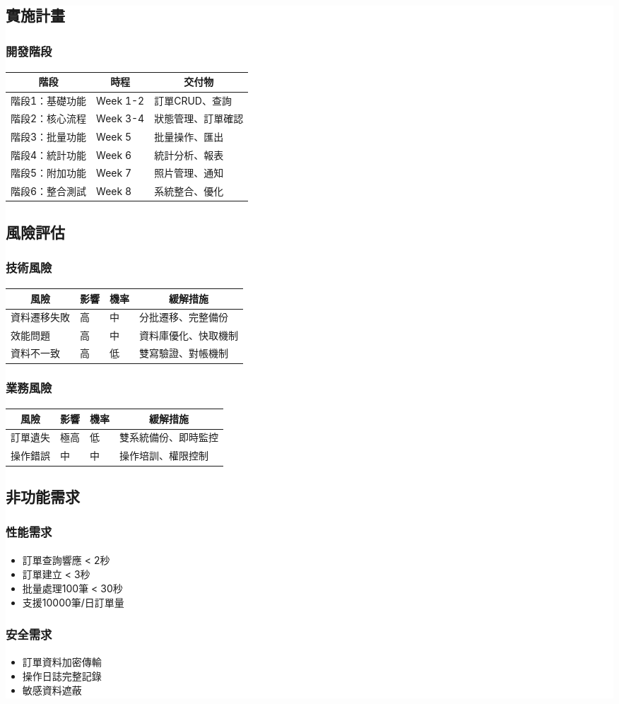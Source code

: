 ## 實施計畫

### 開發階段
| 階段 | 時程 | 交付物 |
|------|------|--------|
| 階段1：基礎功能 | Week 1-2 | 訂單CRUD、查詢 |
| 階段2：核心流程 | Week 3-4 | 狀態管理、訂單確認 |
| 階段3：批量功能 | Week 5 | 批量操作、匯出 |
| 階段4：統計功能 | Week 6 | 統計分析、報表 |
| 階段5：附加功能 | Week 7 | 照片管理、通知 |
| 階段6：整合測試 | Week 8 | 系統整合、優化 |

## 風險評估

### 技術風險
| 風險 | 影響 | 機率 | 緩解措施 |
|------|------|------|----------|
| 資料遷移失敗 | 高 | 中 | 分批遷移、完整備份 |
| 效能問題 | 高 | 中 | 資料庫優化、快取機制 |
| 資料不一致 | 高 | 低 | 雙寫驗證、對帳機制 |

### 業務風險
| 風險 | 影響 | 機率 | 緩解措施 |
|------|------|------|----------|
| 訂單遺失 | 極高 | 低 | 雙系統備份、即時監控 |
| 操作錯誤 | 中 | 中 | 操作培訓、權限控制 |

## 非功能需求

### 性能需求
- 訂單查詢響應 < 2秒
- 訂單建立 < 3秒
- 批量處理100筆 < 30秒
- 支援10000筆/日訂單量

### 安全需求
- 訂單資料加密傳輸
- 操作日誌完整記錄
- 敏感資料遮蔽
